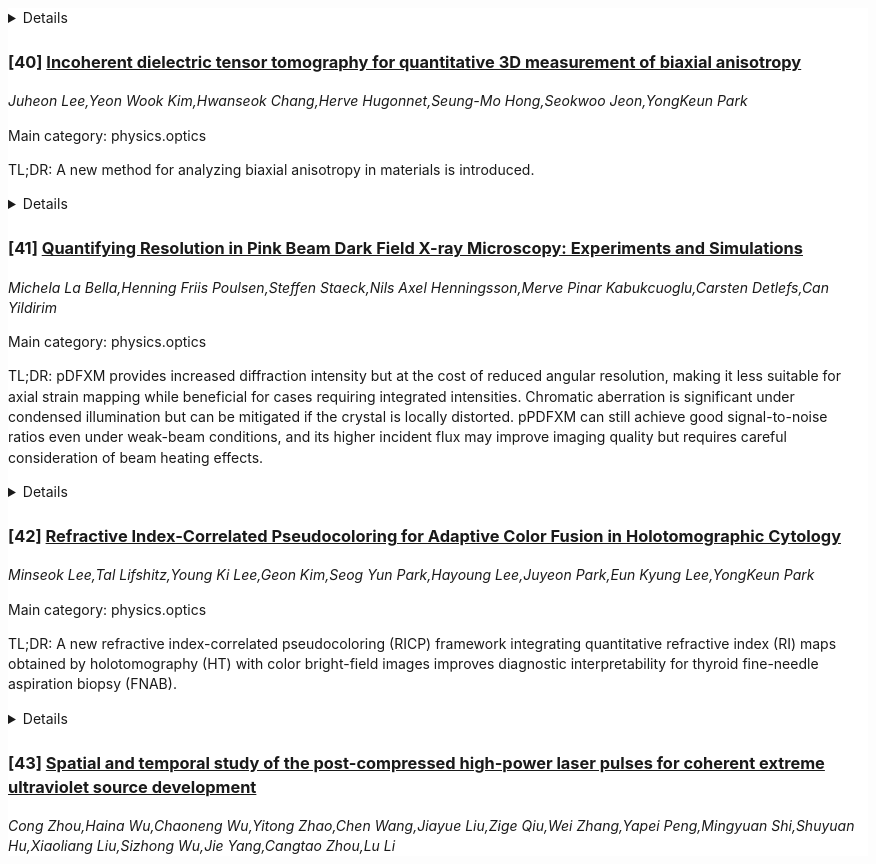
<details><summary>Details</summary></details>


### [40] [Incoherent dielectric tensor tomography for quantitative 3D measurement of biaxial anisotropy](https://arxiv.org/abs/2510.26348)
*Juheon Lee,Yeon Wook Kim,Hwanseok Chang,Herve Hugonnet,Seung-Mo Hong,Seokwoo Jeon,YongKeun Park*

Main category: physics.optics

TL;DR: A new method for analyzing biaxial anisotropy in materials is introduced.


<details><summary>Details</summary></details>


### [41] [Quantifying Resolution in Pink Beam Dark Field X-ray Microscopy: Experiments and Simulations](https://arxiv.org/abs/2510.26665)
*Michela La Bella,Henning Friis Poulsen,Steffen Staeck,Nils Axel Henningsson,Merve Pinar Kabukcuoglu,Carsten Detlefs,Can Yildirim*

Main category: physics.optics

TL;DR: pDFXM provides increased diffraction intensity but at the cost of reduced angular resolution, making it less suitable for axial strain mapping while beneficial for cases requiring integrated intensities. Chromatic aberration is significant under condensed illumination but can be mitigated if the crystal is locally distorted. pPDFXM can still achieve good signal-to-noise ratios even under weak-beam conditions, and its higher incident flux may improve imaging quality but requires careful consideration of beam heating effects.


<details><summary>Details</summary></details>


### [42] [Refractive Index-Correlated Pseudocoloring for Adaptive Color Fusion in Holotomographic Cytology](https://arxiv.org/abs/2510.26356)
*Minseok Lee,Tal Lifshitz,Young Ki Lee,Geon Kim,Seog Yun Park,Hayoung Lee,Juyeon Park,Eun Kyung Lee,YongKeun Park*

Main category: physics.optics

TL;DR: A new refractive index-correlated pseudocoloring (RICP) framework integrating quantitative refractive index (RI) maps obtained by holotomography (HT) with color bright-field images improves diagnostic interpretability for thyroid fine-needle aspiration biopsy (FNAB).


<details><summary>Details</summary></details>


### [43] [Spatial and temporal study of the post-compressed high-power laser pulses for coherent extreme ultraviolet source development](https://arxiv.org/abs/2510.26472)
*Cong Zhou,Haina Wu,Chaoneng Wu,Yitong Zhao,Chen Wang,Jiayue Liu,Zige Qiu,Wei Zhang,Yapei Peng,Mingyuan Shi,Shuyuan Hu,Xiaoliang Liu,Sizhong Wu,Jie Yang,Cangtao Zhou,Lu Li*
